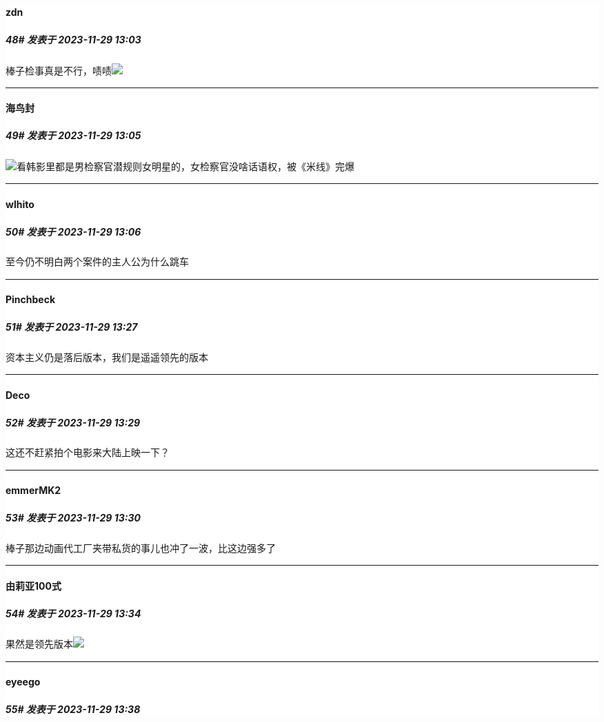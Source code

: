 ####  zdn  
##### 48#       发表于 2023-11-29 13:03

棒子检事真是不行，啧啧<img src="https://static.saraba1st.com/image/smiley/face2017/049.png" referrerpolicy="no-referrer">

*****

####  海鸟封  
##### 49#       发表于 2023-11-29 13:05

<img src="https://static.saraba1st.com/image/smiley/face2017/067.png" referrerpolicy="no-referrer">看韩影里都是男检察官潜规则女明星的，女检察官没啥话语权，被《米线》完爆

*****

####  wlhito  
##### 50#       发表于 2023-11-29 13:06

至今仍不明白两个案件的主人公为什么跳车

*****

####  Pinchbeck  
##### 51#       发表于 2023-11-29 13:27

资本主义仍是落后版本，我们是遥遥领先的版本

*****

####  Deco  
##### 52#       发表于 2023-11-29 13:29

这还不赶紧拍个电影来大陆上映一下？

*****

####  emmerMK2  
##### 53#       发表于 2023-11-29 13:30

棒子那边动画代工厂夹带私货的事儿也冲了一波，比这边强多了

*****

####  由莉亚100式  
##### 54#       发表于 2023-11-29 13:34

果然是领先版本<img src="https://static.saraba1st.com/image/smiley/face2017/037.png" referrerpolicy="no-referrer">

*****

####  eyeego  
##### 55#       发表于 2023-11-29 13:38
